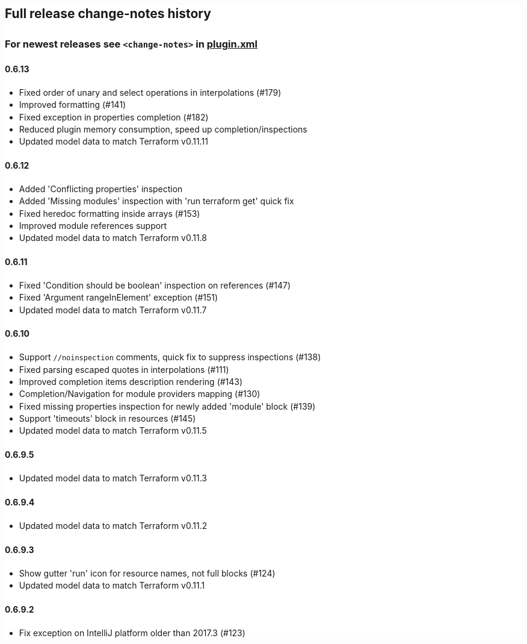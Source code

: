 ## Full release change-notes history

### For newest releases see `<change-notes>` in [plugin.xml](https://github.com/VladRassokhin/intellij-hcl/blob/master/res/META-INF/plugin.xml)

#### 0.6.13

*   Fixed order of unary and select operations in interpolations (#179)  
*   Improved formatting (#141)  
*   Fixed exception in properties completion (#182)  
*   Reduced plugin memory consumption, speed up completion/inspections  
*   Updated model data to match Terraform v0.11.11  

#### 0.6.12

*   Added 'Conflicting properties' inspection  
*   Added 'Missing modules' inspection with 'run terraform get' quick fix  
*   Fixed heredoc formatting inside arrays (#153)  
*   Improved module references support  
*   Updated model data to match Terraform v0.11.8  

#### 0.6.11

*   Fixed 'Condition should be boolean' inspection on references (#147)  
*   Fixed 'Argument rangeInElement' exception (#151)  
*   Updated model data to match Terraform v0.11.7  

#### 0.6.10

*   Support `//noinspection` comments, quick fix to suppress inspections (#138)  
*   Fixed parsing escaped quotes in interpolations (#111)  
*   Improved completion items description rendering (#143)  
*   Completion/Navigation for module providers mapping (#130)  
*   Fixed missing properties inspection for newly added 'module' block (#139)  
*   Support 'timeouts' block in resources (#145)  
*   Updated model data to match Terraform v0.11.5  

#### 0.6.9.5

*   Updated model data to match Terraform v0.11.3  

#### 0.6.9.4

*   Updated model data to match Terraform v0.11.2  

#### 0.6.9.3

*   Show gutter 'run' icon for resource names, not full blocks (#124)  
*   Updated model data to match Terraform v0.11.1  

#### 0.6.9.2

*   Fix exception on IntelliJ platform older than 2017.3 (#123)  

